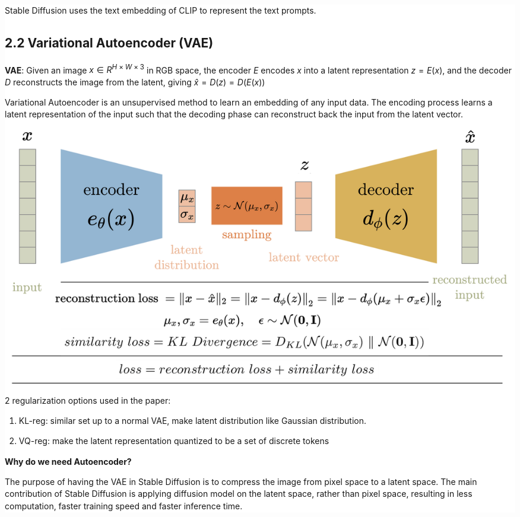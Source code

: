 Stable Diffusion uses the text embedding of CLIP to represent the text prompts.

  

## 2.2 Variational Autoencoder (VAE)

**VAE**: Given an image $x \in R^{H\times{W}\times{3}}$ in RGB space, the encoder $E$ encodes $x$ into a latent representation $z=E(x)$, and the decoder $D$ reconstructs the image from the latent, giving $\hat{x}=D(z)=D(E(x))$

Variational Autoencoder is an unsupervised method to learn an embedding of any input data. The encoding process learns a latent representation of the input such that the decoding phase can reconstruct back the input from the latent vector.

![Alt text](/_posts/image-8.png)

2 regularization options used in the paper:

1. KL-reg: similar set up to a normal VAE, make latent distribution like Gaussian distribution.
    
2. VQ-reg: make the latent representation quantized to be a set of discrete tokens
    

  
**Why do we need Autoencoder?**

The purpose of having the VAE in Stable Diffusion is to compress the image from pixel space to a latent space. The main contribution of Stable Diffusion is applying diffusion model on the latent space, rather than pixel space, resulting in less computation, faster training speed and faster inference time.
